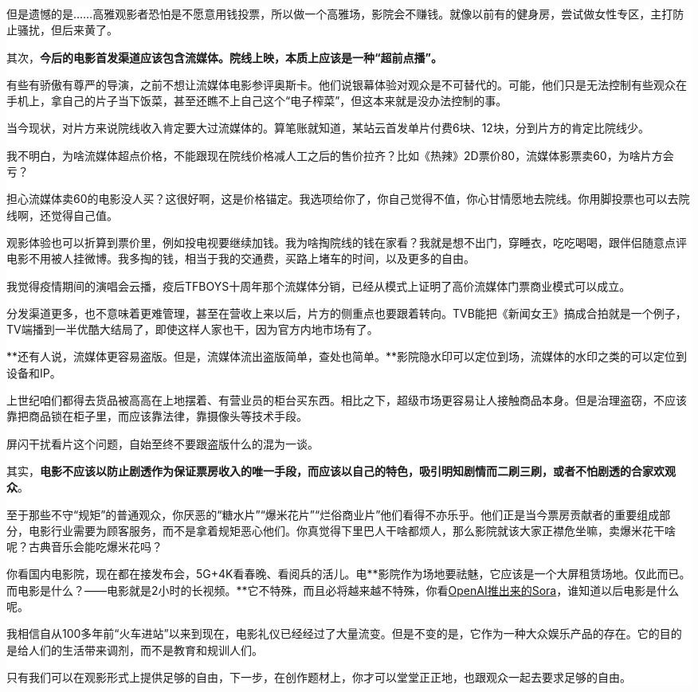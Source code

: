 但是遗憾的是……高雅观影者恐怕是不愿意用钱投票，所以做一个高雅场，影院会不赚钱。就像以前有的健身房，尝试做女性专区，主打防止骚扰，但后来黄了。

其次，**今后的电影首发渠道应该包含流媒体。院线上映，本质上应该是一种“超前点播”。**

有些有骄傲有尊严的导演，之前不想让流媒体电影参评奥斯卡。他们说银幕体验对观众是不可替代的。可能，他们只是无法控制有些观众在手机上，拿自己的片子当下饭菜，甚至还瞧不上自己这个“电子榨菜”，但这本来就是没办法控制的事。

当今现状，对片方来说院线收入肯定要大过流媒体的。算笔账就知道，某站云首发单片付费6块、12块，分到片方的肯定比院线少。

我不明白，为啥流媒体超点价格，不能跟现在院线价格减人工之后的售价拉齐？比如《热辣》2D票价80，流媒体影票卖60，为啥片方会亏？

担心流媒体卖60的电影没人买？这很好啊，这是价格锚定。我选项给你了，你自己觉得不值，你心甘情愿地去院线。你用脚投票也可以去院线啊，还觉得自己值。

观影体验也可以折算到票价里，例如投电视要继续加钱。我为啥掏院线的钱在家看？我就是想不出门，穿睡衣，吃吃喝喝，跟伴侣随意点评电影不用被人挂微博。我多掏的钱，相当于我的交通费，买路上堵车的时间，以及更多的自由。

我觉得疫情期间的演唱会云播，疫后TFBOYS十周年那个流媒体分销，已经从模式上证明了高价流媒体门票商业模式可以成立。

分发渠道更多，也不意味着更难管理，甚至在营收上来以后，片方的侧重点也要跟着转向。TVB能把《新闻女王》搞成合拍就是一个例子，TV端播到一半优酷大结局了，即使这样人家也干，因为官方内地市场有了。

**还有人说，流媒体更容易盗版。但是，流媒体流出盗版简单，查处也简单。**影院隐水印可以定位到场，流媒体的水印之类的可以定位到设备和IP。

上世纪咱们都得去货品被高高在上地摆着、有营业员的柜台买东西。相比之下，超级市场更容易让人接触商品本身。但是治理盗窃，不应该靠把商品锁在柜子里，而应该靠法律，靠摄像头等技术手段。

屏闪干扰看片这个问题，自始至终不要跟盗版什么的混为一谈。

其实，**电影不应该以防止剧透作为保证票房收入的唯一手段，而应该以自己的特色，吸引明知剧情而二刷三刷，或者不怕剧透的合家欢观众**。

至于那些不守“规矩”的普通观众，你厌恶的“糖水片”“爆米花片”“烂俗商业片”他们看得不亦乐乎。他们正是当今票房贡献者的重要组成部分，电影行业需要为顾客服务，而不是拿着规矩恶心他们。你真觉得下里巴人干啥都烦人，那么影院就该大家正襟危坐嘛，卖爆米花干啥呢？古典音乐会能吃爆米花吗？

你看国内电影院，现在都在接发布会，5G+4K看春晚、看阅兵的活儿。电**影院作为场地要祛魅，它应该是一个大屏租赁场地。仅此而已。而电影是什么？——电影就是2小时的长视频。**它不特殊，而且必将越来越不特殊，你看[OpenAI推出来的Sora](https://mp.weixin.qq.com/s?__biz=MzkyODM5MzMxMA==&mid=2247492750&idx=1&sn=88f7645829448dab516eaad02ac8f1ac&scene=21#wechat_redirect)，谁知道以后电影是什么呢。

我相信自从100多年前“火车进站”以来到现在，电影礼仪已经经过了大量流变。但是不变的是，它作为一种大众娱乐产品的存在。它的目的是给人们的生活带来调剂，而不是教育和规训人们。

只有我们可以在观影形式上提供足够的自由，下一步，在创作题材上，你才可以堂堂正正地，也跟观众一起去要求足够的自由。